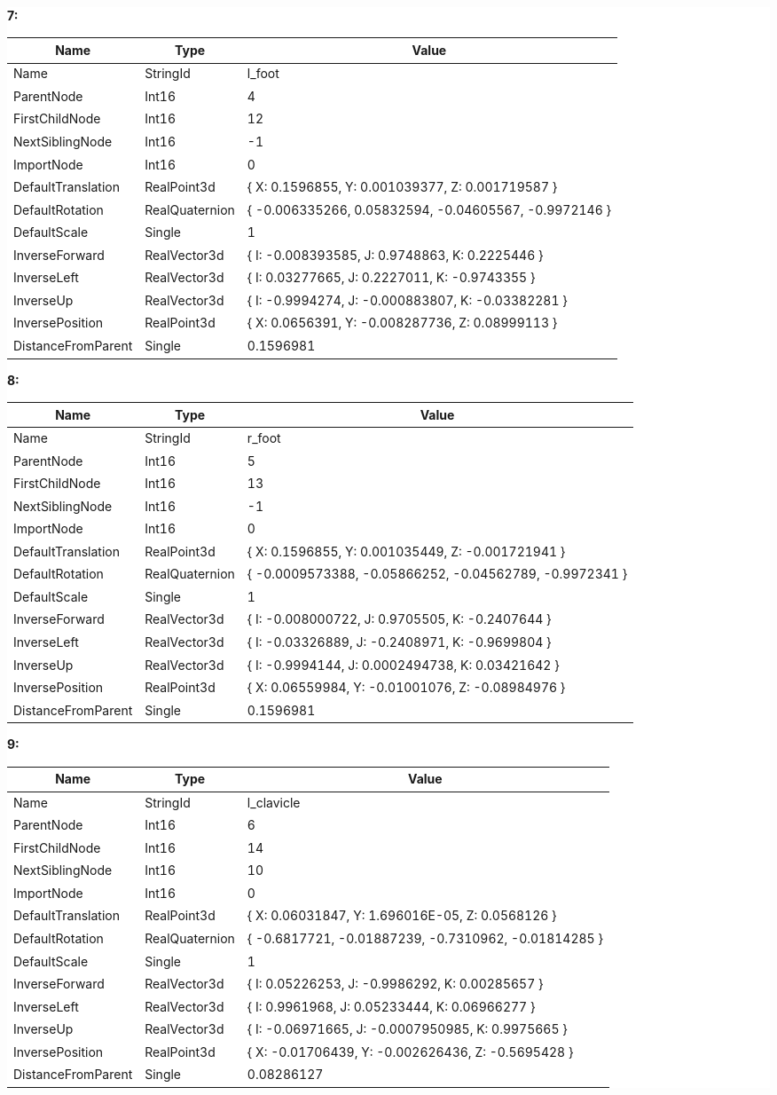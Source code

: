 
**7:**

Name	| Type	| Value
---	|---	|---	|
Name	|StringId	|l_foot
ParentNode	|Int16	|4
FirstChildNode	|Int16	|12
NextSiblingNode	|Int16	|-1
ImportNode	|Int16	|0
DefaultTranslation	|RealPoint3d	|{ X: 0.1596855, Y: 0.001039377, Z: 0.001719587 }
DefaultRotation	|RealQuaternion	|{ -0.006335266, 0.05832594, -0.04605567, -0.9972146 }
DefaultScale	|Single	|1
InverseForward	|RealVector3d	|{ I: -0.008393585, J: 0.9748863, K: 0.2225446 }
InverseLeft	|RealVector3d	|{ I: 0.03277665, J: 0.2227011, K: -0.9743355 }
InverseUp	|RealVector3d	|{ I: -0.9994274, J: -0.000883807, K: -0.03382281 }
InversePosition	|RealPoint3d	|{ X: 0.0656391, Y: -0.008287736, Z: 0.08999113 }
DistanceFromParent	|Single	|0.1596981


**8:**

Name	| Type	| Value
---	|---	|---	|
Name	|StringId	|r_foot
ParentNode	|Int16	|5
FirstChildNode	|Int16	|13
NextSiblingNode	|Int16	|-1
ImportNode	|Int16	|0
DefaultTranslation	|RealPoint3d	|{ X: 0.1596855, Y: 0.001035449, Z: -0.001721941 }
DefaultRotation	|RealQuaternion	|{ -0.0009573388, -0.05866252, -0.04562789, -0.9972341 }
DefaultScale	|Single	|1
InverseForward	|RealVector3d	|{ I: -0.008000722, J: 0.9705505, K: -0.2407644 }
InverseLeft	|RealVector3d	|{ I: -0.03326889, J: -0.2408971, K: -0.9699804 }
InverseUp	|RealVector3d	|{ I: -0.9994144, J: 0.0002494738, K: 0.03421642 }
InversePosition	|RealPoint3d	|{ X: 0.06559984, Y: -0.01001076, Z: -0.08984976 }
DistanceFromParent	|Single	|0.1596981


**9:**

Name	| Type	| Value
---	|---	|---	|
Name	|StringId	|l_clavicle
ParentNode	|Int16	|6
FirstChildNode	|Int16	|14
NextSiblingNode	|Int16	|10
ImportNode	|Int16	|0
DefaultTranslation	|RealPoint3d	|{ X: 0.06031847, Y: 1.696016E-05, Z: 0.0568126 }
DefaultRotation	|RealQuaternion	|{ -0.6817721, -0.01887239, -0.7310962, -0.01814285 }
DefaultScale	|Single	|1
InverseForward	|RealVector3d	|{ I: 0.05226253, J: -0.9986292, K: 0.00285657 }
InverseLeft	|RealVector3d	|{ I: 0.9961968, J: 0.05233444, K: 0.06966277 }
InverseUp	|RealVector3d	|{ I: -0.06971665, J: -0.0007950985, K: 0.9975665 }
InversePosition	|RealPoint3d	|{ X: -0.01706439, Y: -0.002626436, Z: -0.5695428 }
DistanceFromParent	|Single	|0.08286127
